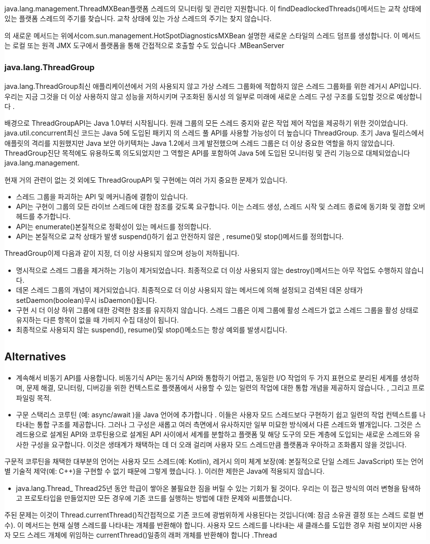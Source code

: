 java.lang.management.ThreadMXBean플랫폼 스레드의 모니터링 및 관리만 지원합니다. 
이 findDeadlockedThreads()메서드는 교착 상태에 있는 플랫폼 스레드의 주기를 찾습니다. 
교착 상태에 있는 가상 스레드의 주기는 찾지 않습니다.

의 새로운 메서드는 위에서com.sun.management.HotSpotDiagnosticsMXBean 설명한 새로운 스타일의 스레드 덤프를 생성합니다. 
이 메서드는 로컬 또는 원격 JMX 도구에서 플랫폼을 통해 간접적으로 호출할 수도 있습니다 .MBeanServer

### java.lang.ThreadGroup

java.lang.ThreadGroup최신 애플리케이션에서 거의 사용되지 않고 가상 스레드 그룹화에 적합하지 않은 스레드 그룹화를 위한 레거시 API입니다. 
우리는 지금 그것을 더 이상 사용하지 않고 성능을 저하시키며 구조화된 동시성 의 일부로 미래에 새로운 스레드 구성 구조를 도입할 것으로 예상합니다 .

배경으로 ThreadGroupAPI는 Java 1.0부터 시작됩니다. 원래 그룹의 모든 스레드 중지와 같은 작업 제어 작업을 제공하기 위한 것이었습니다. 
java.util.concurrent최신 코드는 Java 5에 도입된 패키지 의 스레드 풀 API를 사용할 가능성이 더 높습니다 ThreadGroup. 
초기 Java 릴리스에서 애플릿의 격리를 지원했지만 Java 보안 아키텍처는 Java 1.2에서 크게 발전했으며 스레드 그룹은 더 이상 중요한 역할을 하지 않았습니다. 
ThreadGroup진단 목적에도 유용하도록 의도되었지만 그 역할은 API를 포함하여 Java 5에 도입된 모니터링 및 관리 기능으로 대체되었습니다 java.lang.management.

현재 거의 관련이 없는 것 외에도 ThreadGroupAPI 및 구현에는 여러 가지 중요한 문제가 있습니다.

* 스레드 그룹을 파괴하는 API 및 메커니즘에 결함이 있습니다.
* API는 구현이 그룹의 모든 라이브 스레드에 대한 참조를 갖도록 요구합니다. 이는 스레드 생성, 스레드 시작 및 스레드 종료에 동기화 및 경합 오버헤드를 추가합니다.
* API는 enumerate()본질적으로 정확성이 있는 메서드를 정의합니다.
* API는 본질적으로 교착 상태가 발생 suspend()하기 쉽고 안전하지 않은 , resume()및 stop()메서드를 정의합니다.

ThreadGroup이제 다음과 같이 지정, 더 이상 사용되지 않으며 성능이 저하됩니다.
* 명시적으로 스레드 그룹을 제거하는 기능이 제거되었습니다. 최종적으로 더 이상 사용되지 않는 destroy()메서드는 아무 작업도 수행하지 않습니다.
* 데몬 스레드 그룹의 개념이 제거되었습니다. 최종적으로 더 이상 사용되지 않는 메서드에 의해 설정되고 검색된 데몬 상태가 setDaemon(boolean)무시 isDaemon()됩니다.
* 구현 시 더 이상 하위 그룹에 대한 강력한 참조를 유지하지 않습니다. 스레드 그룹은 이제 그룹에 활성 스레드가 없고 스레드 그룹을 활성 상태로 유지하는 다른 항목이 없을 때 가비지 수집 대상이 됩니다.
* 최종적으로 사용되지 않는 suspend(), resume()및 stop()메소드는 항상 예외를 발생시킵니다.

## Alternatives

* 계속해서 비동기 API를 사용합니다. 비동기식 API는 동기식 API와 통합하기 어렵고, 동일한 I/O 작업의 두 가지 표현으로 분리된 세계를 생성하며, 
문제 해결, 모니터링, 디버깅을 위한 컨텍스트로 플랫폼에서 사용할 수 있는 일련의 작업에 대한 통합 개념을 제공하지 않습니다. , 그리고 프로파일링 목적.

* 구문 스택리스 코루틴 (예: async/await )을 Java 언어에 추가합니다 . 
이들은 사용자 모드 스레드보다 구현하기 쉽고 일련의 작업 컨텍스트를 나타내는 통합 구조를 제공합니다.
그러나 그 구성은 새롭고 여러 측면에서 유사하지만 일부 미묘한 방식에서 다른 스레드와 별개입니다. 
그것은 스레드용으로 설계된 API와 코루틴용으로 설계된 API 사이에서 세계를 분할하고 플랫폼 및 해당 도구의 모든 계층에 도입되는 
새로운 스레드와 유사한 구성을 요구합니다. 
이것은 생태계가 채택하는 데 더 오래 걸리며 사용자 모드 스레드만큼 플랫폼과 우아하고 조화롭지 않을 것입니다.

구문적 코루틴을 채택한 대부분의 언어는 사용자 모드 스레드(예: Kotlin), 
레거시 의미 체계 보장(예: 본질적으로 단일 스레드 JavaScript) 또는 언어별 기술적 제약(예: C++)을 구현할 수 없기 때문에 그렇게 했습니다. ). 
이러한 제한은 Java에 적용되지 않습니다.


* java.lang.Thread_ Thread25년 동안 학급이 쌓아온 불필요한 짐을 버릴 수 있는 기회가 될 것이다. 
우리는 이 접근 방식의 여러 변형을 탐색하고 프로토타입을 만들었지만 모든 경우에 기존 코드를 실행하는 방법에 대한 문제와 씨름했습니다.

주된 문제는 이것이 Thread.currentThread()직간접적으로 기존 코드에 광범위하게 사용된다는 것입니다(예: 잠금 소유권 결정 또는 스레드 로컬 변수). 
이 메서드는 현재 실행 스레드를 나타내는 개체를 반환해야 합니다. 사용자 모드 스레드를 나타내는 새 클래스를 도입한 경우 처럼 보이지만 
사용자 모드 스레드 개체에 위임하는 currentThread()일종의 래퍼 개체를 반환해야 합니다 .Thread
